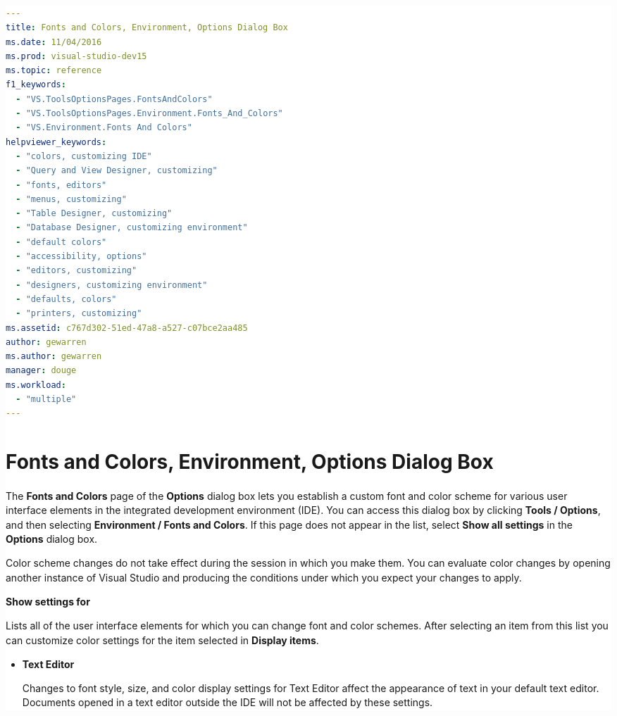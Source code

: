 ```yaml
---
title: Fonts and Colors, Environment, Options Dialog Box
ms.date: 11/04/2016
ms.prod: visual-studio-dev15
ms.topic: reference
f1_keywords:
  - "VS.ToolsOptionsPages.FontsAndColors"
  - "VS.ToolsOptionsPages.Environment.Fonts_And_Colors"
  - "VS.Environment.Fonts And Colors"
helpviewer_keywords:
  - "colors, customizing IDE"
  - "Query and View Designer, customizing"
  - "fonts, editors"
  - "menus, customizing"
  - "Table Designer, customizing"
  - "Database Designer, customizing environment"
  - "default colors"
  - "accessibility, options"
  - "editors, customizing"
  - "designers, customizing environment"
  - "defaults, colors"
  - "printers, customizing"
ms.assetid: c767d302-51ed-47a8-a527-c07bce2aa485
author: gewarren
ms.author: gewarren
manager: douge
ms.workload:
  - "multiple"
---
```

# Fonts and Colors, Environment, Options Dialog Box

The **Fonts and Colors** page of the **Options** dialog box lets you establish a custom font and color scheme for various user interface elements in the integrated development environment (IDE). You can access this dialog box by clicking **Tools / Options**, and then selecting **Environment / Fonts and Colors**. If this page does not appear in the list, select **Show all settings** in the **Options** dialog box.

Color scheme changes do not take effect during the session in which you make them. You can evaluate color changes by opening another instance of Visual Studio and producing the conditions under which you expect your changes to apply.

**Show settings for**

Lists all of the user interface elements for which you can change font and color schemes. After selecting an item from this list you can customize color settings for the item selected in **Display items**.

-   **Text Editor**

     Changes to font style, size, and color display settings for Text Editor affect the appearance of text in your default text editor. Documents opened in a text editor outside the IDE will not be affected by these settings.
